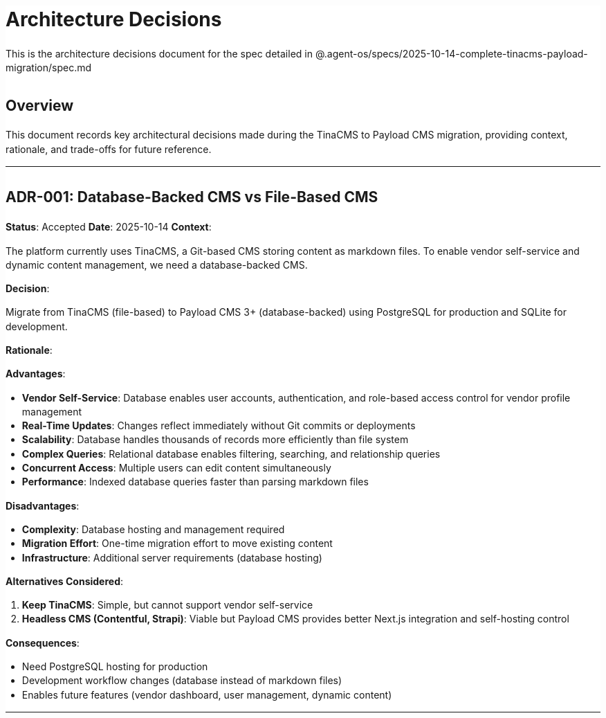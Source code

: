 # Architecture Decisions

This is the architecture decisions document for the spec detailed in @.agent-os/specs/2025-10-14-complete-tinacms-payload-migration/spec.md

## Overview

This document records key architectural decisions made during the TinaCMS to Payload CMS migration, providing context, rationale, and trade-offs for future reference.

---

## ADR-001: Database-Backed CMS vs File-Based CMS

**Status**: Accepted
**Date**: 2025-10-14
**Context**:

The platform currently uses TinaCMS, a Git-based CMS storing content as markdown files. To enable vendor self-service and dynamic content management, we need a database-backed CMS.

**Decision**:

Migrate from TinaCMS (file-based) to Payload CMS 3+ (database-backed) using PostgreSQL for production and SQLite for development.

**Rationale**:

**Advantages**:
- **Vendor Self-Service**: Database enables user accounts, authentication, and role-based access control for vendor profile management
- **Real-Time Updates**: Changes reflect immediately without Git commits or deployments
- **Scalability**: Database handles thousands of records more efficiently than file system
- **Complex Queries**: Relational database enables filtering, searching, and relationship queries
- **Concurrent Access**: Multiple users can edit content simultaneously
- **Performance**: Indexed database queries faster than parsing markdown files

**Disadvantages**:
- **Complexity**: Database hosting and management required
- **Migration Effort**: One-time migration effort to move existing content
- **Infrastructure**: Additional server requirements (database hosting)

**Alternatives Considered**:
1. **Keep TinaCMS**: Simple, but cannot support vendor self-service
2. **Headless CMS (Contentful, Strapi)**: Viable but Payload CMS provides better Next.js integration and self-hosting control

**Consequences**:
- Need PostgreSQL hosting for production
- Development workflow changes (database instead of markdown files)
- Enables future features (vendor dashboard, user management, dynamic content)

---
